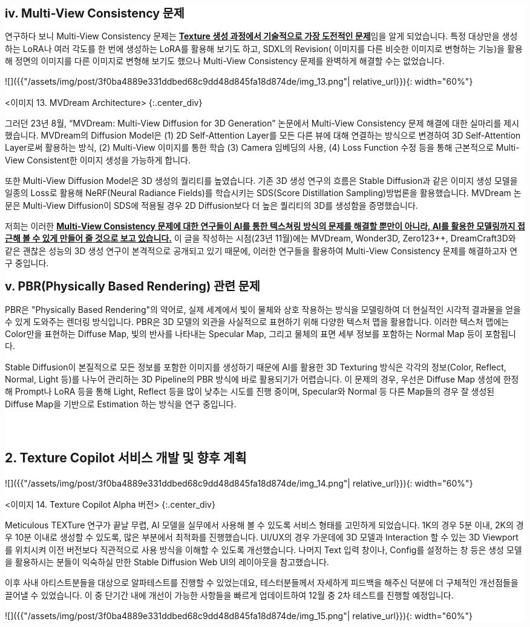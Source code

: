 <strong style="font-size:1.4rem">iv. Multi-View Consistency 문제</strong>

연구하다 보니 Multi-View Consistency 문제는 <strong style="text-decoration:underline">Texture 생성 과정에서 기술적으로 가장 도전적인 문제</strong>임을 알게 되었습니다. 특정 대상만을 생성하는 LoRA나 여러 각도를 한 번에 생성하는 LoRA를 활용해 보기도 하고, SDXL의 Revision( 이미지를 다른 비슷한 이미지로 변형하는 기능)을 활용해 정면의 이미지를 다른 이미지로 변형해 보기도 했으나 Multi-View Consistency 문제를 완벽하게 해결할 수는 없었습니다.

![]({{"/assets/img/post/3f0ba4889e331ddbed68c9dd48d845fa18d874de/img_13.png"| relative_url}}){: width="60%"}

<이미지 13. MVDream Architecture>
{:.center_div}

그러던 23년 8월, “MVDream: Multi-View Diffusion for 3D Generation” 논문에서 Multi-View Consistency 문제 해결에 대한 실마리를 제시했습니다. MVDream의 Diffusion Model은 (1) 2D Self-Attention Layer를 모든 다른 뷰에 대해 연결하는 방식으로 변경하여 3D Self-Attention Layer로써 활용하는 방식, (2) Multi-View 이미지를 통한 학습 (3) Camera 임베딩의 사용, (4) Loss Function 수정 등을 통해 근본적으로 Multi-View Consistent한 이미지 생성을 가능하게 합니다.

또한 Multi-View Diffusion Model은 3D 생성의 퀄리티를 높였습니다. 기존 3D 생성 연구의 흐름은 Stable Diffusion과 같은 이미지 생성 모델을 일종의 Loss로 활용해 NeRF(Neural Radiance Fields)를 학습시키는 SDS(Score Distillation Sampling)방법론을 활용했습니다. MVDream 논문은 Multi-View Diffusion이 SDS에 적용될 경우 2D Diffusion보다 더 높은 퀄리티의 3D를 생성함을 증명했습니다.

저희는 이러한 <strong style="text-decoration:underline">Multi-View Consistency 문제에 대한 연구들이 AI를 통한 텍스쳐링 방식의 문제를 해결할 뿐만이 아니라, AI를 활용한 모델링까지 접근해 볼 수 있게 만들어 줄 것으로 보고 있습니다.</strong> 이 글을 작성하는 시점(23년 11월)에는 MVDream, Wonder3D, Zero123++, DreamCraft3D와 같은 괜찮은 성능의 3D 생성 연구이 본격적으로 공개되고 있기 때문에, 이러한 연구들을 활용하여 Multi-View Consistency 문제를 해결하고자 연구 중입니다.

<strong style="font-size:1.4rem">v. PBR(Physically Based Rendering) 관련 문제</strong>

PBR은 "Physically Based Rendering"의 약어로, 실제 세계에서 빛이 물체와 상호 작용하는 방식을 모델링하여 더 현실적인 시각적 결과물을 얻을 수 있게 도와주는 렌더링 방식입니다. PBR은 3D 모델의 외관을 사실적으로 표현하기 위해 다양한 텍스처 맵을 활용합니다. 이러한 텍스처 맵에는 Color만을 표현하는 Diffuse Map, 빛의 반사를 나타내는 Specular Map, 그리고 물체의 표면 세부 정보를 포함하는 Normal Map 등이 포함됩니다.

Stable Diffusion이 본질적으로 모든 정보를 포함한 이미지를 생성하기 때문에 AI를 활용한 3D Texturing 방식은 각각의 정보(Color, Reflect, Normal, Light 등)를 나누어 관리하는 3D Pipeline의 PBR 방식에 바로 활용되기가 어렵습니다. 이 문제의 경우, 우선은 Diffuse Map 생성에 한정해 Prompt나 LoRA 등을 통해 Light, Reflect 등을 많이 낮추는 시도를 진행 중이며, Specular와 Normal 등 다른 Map들의 경우 잘 생성된 Diffuse Map을 기반으로 Estimation 하는 방식을 연구 중입니다.

<br/>

## 2. Texture Copilot 서비스 개발 및 향후 계획

![]({{"/assets/img/post/3f0ba4889e331ddbed68c9dd48d845fa18d874de/img_14.png"| relative_url}}){: width="60%"}

<이미지 14. Texture Copilot Alpha 버전>
{:.center_div}

Meticulous TEXTure 연구가 끝날 무렵, AI 모델을 실무에서 사용해 볼 수 있도록 서비스 형태를 고민하게 되었습니다. 1K의 경우 5분 이내, 2K의 경우 10분 이내로 생성할 수 있도록, 많은 부분에서 최적화를 진행했습니다. UI/UX의 경우 가운데에 3D 모델과 Interaction 할 수 있는 3D Viewport를 위치시켜 이전 버전보다 직관적으로 사용 방식을 이해할 수 있도록 개선했습니다. 나머지 Text 입력 창이나, Config를 설정하는 창 등은 생성 모델을 활용하시는 분들이 익숙하실 만한 Stable Diffusion Web UI의 레이아웃을 참고했습니다.

이후 사내 아티스트분들을 대상으로 알파테스트를 진행할 수 있었는데요, 테스터분들께서 자세하게 피드백을 해주신 덕분에 더 구체적인 개선점들을 끌어낼 수 있었습니다. 이 중 단기간 내에 개선이 가능한 사항들을 빠르게 업데이트하여 12월 중 2차 테스트를 진행할 예정입니다.

![]({{"/assets/img/post/3f0ba4889e331ddbed68c9dd48d845fa18d874de/img_15.png"| relative_url}}){: width="60%"}
